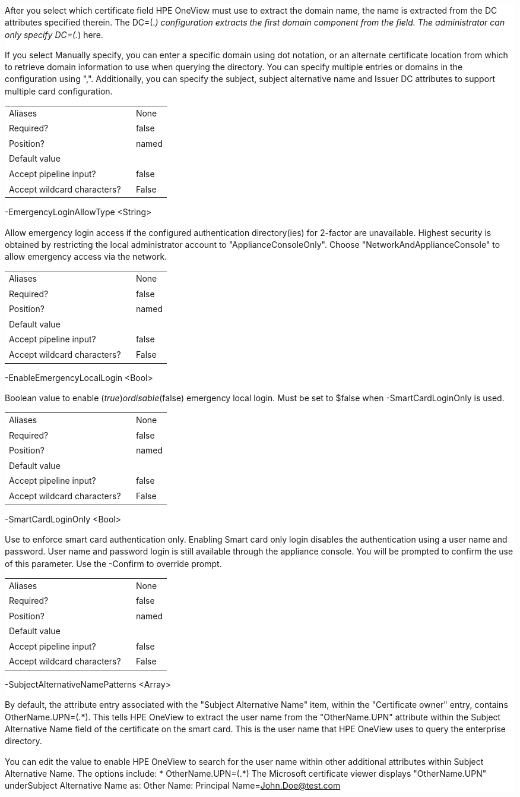 After you select which certificate field HPE OneView must use to extract the domain name, the name is extracted from the DC attributes specified therein. The DC=(.*) configuration extracts the first domain component from the field. The administrator can only specify DC=(.*) here.

If you select Manually specify, you can enter a specific domain using dot notation, or an alternate certificate location from which to retrieve domain information to use when querying the directory. You can specify multiple entries or domains in the configuration using ",". Additionally, you can specify the subject, subject alternative name and Issuer DC attributes to support multiple card configuration.


<table><tbody><tr><td>Aliases</td><td>None</td></tr><tr><td>Required?</td><td>false</td></tr><tr><td>Position?</td><td>named</td></tr><tr><td>Default value</td><td></td></tr><tr><td>Accept pipeline input?</td><td>false</td></tr><tr><td>Accept wildcard characters?&nbsp;&nbsp;&nbsp; </td><td>False</td></tr></tbody></table>

 -EmergencyLoginAllowType &lt;String&gt;<p>
Allow emergency login access if the configured authentication directory(ies) for 2-factor are unavailable.  Highest security is obtained by restricting the local administrator account to "ApplianceConsoleOnly". Choose "NetworkAndApplianceConsole" to allow emergency access via the network.

<table><tbody><tr><td>Aliases</td><td>None</td></tr><tr><td>Required?</td><td>false</td></tr><tr><td>Position?</td><td>named</td></tr><tr><td>Default value</td><td></td></tr><tr><td>Accept pipeline input?</td><td>false</td></tr><tr><td>Accept wildcard characters?&nbsp;&nbsp;&nbsp; </td><td>False</td></tr></tbody></table>

 -EnableEmergencyLocalLogin &lt;Bool&gt;<p>
Boolean value to enable ($true) or disable ($false) emergency local login.  Must be set to $false when -SmartCardLoginOnly is used.

<table><tbody><tr><td>Aliases</td><td>None</td></tr><tr><td>Required?</td><td>false</td></tr><tr><td>Position?</td><td>named</td></tr><tr><td>Default value</td><td></td></tr><tr><td>Accept pipeline input?</td><td>false</td></tr><tr><td>Accept wildcard characters?&nbsp;&nbsp;&nbsp; </td><td>False</td></tr></tbody></table>

 -SmartCardLoginOnly &lt;Bool&gt;<p>
Use to enforce smart card authentication only.  Enabling Smart card only login disables the authentication using a user name and password.  User name and password login is still available through the appliance console.  You will be prompted to confirm the use of this parameter.  Use the -Confirm to override prompt.

<table><tbody><tr><td>Aliases</td><td>None</td></tr><tr><td>Required?</td><td>false</td></tr><tr><td>Position?</td><td>named</td></tr><tr><td>Default value</td><td></td></tr><tr><td>Accept pipeline input?</td><td>false</td></tr><tr><td>Accept wildcard characters?&nbsp;&nbsp;&nbsp; </td><td>False</td></tr></tbody></table>

 -SubjectAlternativeNamePatterns &lt;Array&gt;<p>
By default, the attribute entry associated with the "Subject Alternative Name" item, within the "Certificate owner" entry, contains OtherName.UPN=(.*). This tells HPE OneView to extract the user name from the "OtherName.UPN" attribute within the Subject Alternative Name field of the certificate on the smart card. This is the user name that HPE OneView uses to query the enterprise directory.

You can edit the value to enable HPE OneView to search for the user name within other additional attributes within Subject Alternative Name. The options include: 
	* OtherName.UPN=(.*) 
	The Microsoft certificate viewer displays "OtherName.UPN" underSubject Alternative Name as: 
		Other Name:
			Principal Name=John.Doe@test.com
